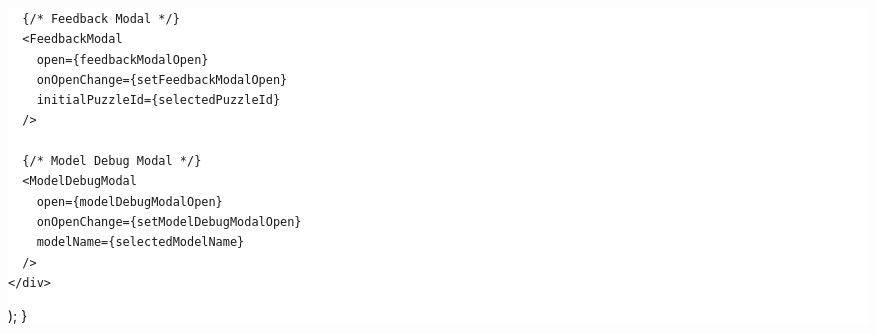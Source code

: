       {/* Feedback Modal */}
      <FeedbackModal
        open={feedbackModalOpen}
        onOpenChange={setFeedbackModalOpen}
        initialPuzzleId={selectedPuzzleId}
      />

      {/* Model Debug Modal */}
      <ModelDebugModal
        open={modelDebugModalOpen}
        onOpenChange={setModelDebugModalOpen}
        modelName={selectedModelName}
      />
    </div>
  );
}